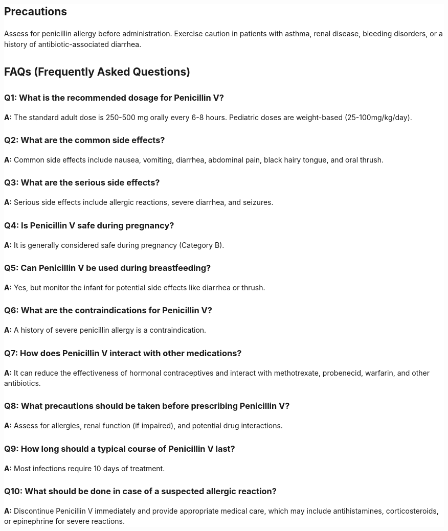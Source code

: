 ## **Precautions**

Assess for penicillin allergy before administration.  Exercise caution in patients with asthma, renal disease, bleeding disorders, or a history of antibiotic-associated diarrhea.


## **FAQs (Frequently Asked Questions)**

### **Q1: What is the recommended dosage for Penicillin V?**

**A:** The standard adult dose is 250-500 mg orally every 6-8 hours.  Pediatric doses are weight-based (25-100mg/kg/day).

### **Q2: What are the common side effects?**

**A:** Common side effects include nausea, vomiting, diarrhea, abdominal pain, black hairy tongue, and oral thrush.

### **Q3: What are the serious side effects?**

**A:** Serious side effects include allergic reactions, severe diarrhea, and seizures.

### **Q4: Is Penicillin V safe during pregnancy?**

**A:** It is generally considered safe during pregnancy (Category B).

### **Q5: Can Penicillin V be used during breastfeeding?**

**A:** Yes, but monitor the infant for potential side effects like diarrhea or thrush.

### **Q6:  What are the contraindications for Penicillin V?**

**A:** A history of severe penicillin allergy is a contraindication.

### **Q7: How does Penicillin V interact with other medications?**

**A:** It can reduce the effectiveness of hormonal contraceptives and interact with methotrexate, probenecid, warfarin, and other antibiotics.

### **Q8:  What precautions should be taken before prescribing Penicillin V?**

**A:** Assess for allergies, renal function (if impaired), and potential drug interactions.

### **Q9:  How long should a typical course of Penicillin V last?**

**A:**  Most infections require 10 days of treatment.

### **Q10: What should be done in case of a suspected allergic reaction?**

**A:** Discontinue Penicillin V immediately and provide appropriate medical care, which may include antihistamines, corticosteroids, or epinephrine for severe reactions.


